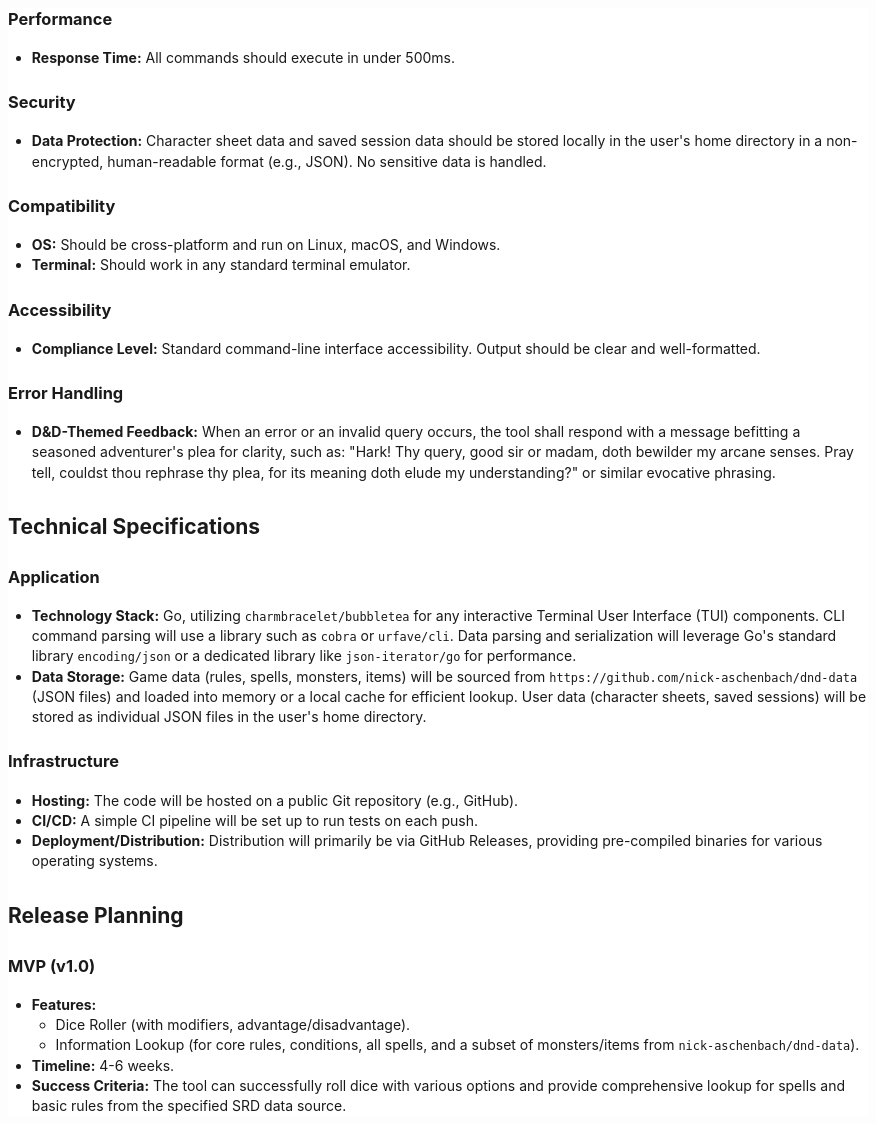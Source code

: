 ### Performance
- **Response Time:** All commands should execute in under 500ms.

### Security
- **Data Protection:** Character sheet data and saved session data should be stored locally in the user's home directory in a non-encrypted, human-readable format (e.g., JSON). No sensitive data is handled.

### Compatibility
- **OS:** Should be cross-platform and run on Linux, macOS, and Windows.
- **Terminal:** Should work in any standard terminal emulator.

### Accessibility
- **Compliance Level:** Standard command-line interface accessibility. Output should be clear and well-formatted.

### Error Handling
- **D&D-Themed Feedback:** When an error or an invalid query occurs, the tool shall respond with a message befitting a seasoned adventurer's plea for clarity, such as: "Hark! Thy query, good sir or madam, doth bewilder my arcane senses. Pray tell, couldst thou rephrase thy plea, for its meaning doth elude my understanding?" or similar evocative phrasing.

## Technical Specifications

### Application
- **Technology Stack:** Go, utilizing `charmbracelet/bubbletea` for any interactive Terminal User Interface (TUI) components. CLI command parsing will use a library such as `cobra` or `urfave/cli`. Data parsing and serialization will leverage Go's standard library `encoding/json` or a dedicated library like `json-iterator/go` for performance.
- **Data Storage:** Game data (rules, spells, monsters, items) will be sourced from `https://github.com/nick-aschenbach/dnd-data` (JSON files) and loaded into memory or a local cache for efficient lookup. User data (character sheets, saved sessions) will be stored as individual JSON files in the user's home directory.

### Infrastructure
- **Hosting:** The code will be hosted on a public Git repository (e.g., GitHub).
- **CI/CD:** A simple CI pipeline will be set up to run tests on each push.
- **Deployment/Distribution:** Distribution will primarily be via GitHub Releases, providing pre-compiled binaries for various operating systems.

## Release Planning

### MVP (v1.0)
- **Features:**
  - Dice Roller (with modifiers, advantage/disadvantage).
  - Information Lookup (for core rules, conditions, all spells, and a subset of monsters/items from `nick-aschenbach/dnd-data`).
- **Timeline:** 4-6 weeks.
- **Success Criteria:** The tool can successfully roll dice with various options and provide comprehensive lookup for spells and basic rules from the specified SRD data source.
